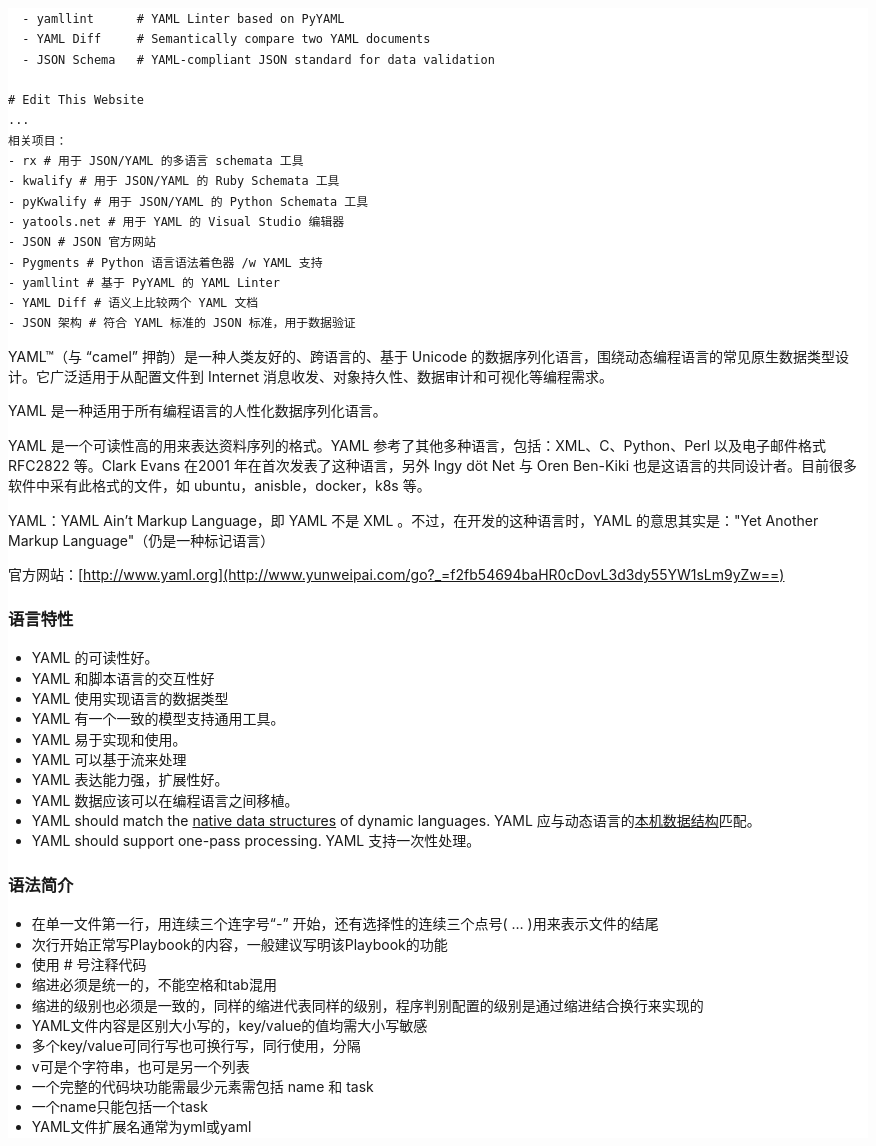 ```
  - yamllint      # YAML Linter based on PyYAML
  - YAML Diff     # Semantically compare two YAML documents
  - JSON Schema   # YAML-compliant JSON standard for data validation

# Edit This Website
...
相关项目：
- rx # 用于 JSON/YAML 的多语言 schemata 工具
- kwalify # 用于 JSON/YAML 的 Ruby Schemata 工具
- pyKwalify # 用于 JSON/YAML 的 Python Schemata 工具
- yatools.net # 用于 YAML 的 Visual Studio 编辑器
- JSON # JSON 官方网站
- Pygments # Python 语言语法着色器 /w YAML 支持
- yamllint # 基于 PyYAML 的 YAML Linter
- YAML Diff # 语义上比较两个 YAML 文档
- JSON 架构 # 符合 YAML 标准的 JSON 标准，用于数据验证
```

YAML™（与 “camel” 押韵）是一种人类友好的、跨语言的、基于 Unicode 的数据序列化语言，围绕动态编程语言的常见原生数据类型设计。它广泛适用于从配置文件到 Internet 消息收发、对象持久性、数据审计和可视化等编程需求。

YAML 是一种适用于所有编程语言的人性化数据序列化语言。

YAML 是一个可读性高的用来表达资料序列的格式。YAML 参考了其他多种语言，包括：XML、C、Python、Perl 以及电子邮件格式 RFC2822 等。Clark Evans 在2001 年在首次发表了这种语言，另外 Ingy döt Net 与 Oren  Ben-Kiki 也是这语言的共同设计者。目前很多软件中采有此格式的文件，如 ubuntu，anisble，docker，k8s 等。

YAML：YAML Ain’t Markup Language，即 YAML 不是 XML 。不过，在开发的这种语言时，YAML 的意思其实是："Yet Another Markup Language"（仍是一种标记语言）

官方网站：[http://www.yaml.org](http://www.yunweipai.com/go?_=f2fb54694baHR0cDovL3d3dy55YW1sLm9yZw==)

### 语言特性

- YAML 的可读性好。
- YAML 和脚本语言的交互性好
- YAML 使用实现语言的数据类型
- YAML 有一个一致的模型支持通用工具。
- YAML 易于实现和使用。
- YAML 可以基于流来处理
- YAML 表达能力强，扩展性好。
- YAML 数据应该可以在编程语言之间移植。
- YAML should match the [native data structures](https://yaml.org/spec/1.2.2/#representing-native-data-structures) of dynamic languages.
  YAML 应与动态语言的[本机数据结构](https://yaml.org/spec/1.2.2/#representing-native-data-structures)匹配。
- YAML should support one-pass processing.
  YAML 支持一次性处理。

### 语法简介

- 在单一文件第一行，用连续三个连字号“-” 开始，还有选择性的连续三个点号( … )用来表示文件的结尾
- 次行开始正常写Playbook的内容，一般建议写明该Playbook的功能
- 使用 # 号注释代码
- 缩进必须是统一的，不能空格和tab混用
- 缩进的级别也必须是一致的，同样的缩进代表同样的级别，程序判别配置的级别是通过缩进结合换行来实现的
- YAML文件内容是区别大小写的，key/value的值均需大小写敏感
- 多个key/value可同行写也可换行写，同行使用，分隔
- v可是个字符串，也可是另一个列表
- 一个完整的代码块功能需最少元素需包括 name 和 task
- 一个name只能包括一个task
- YAML文件扩展名通常为yml或yaml
